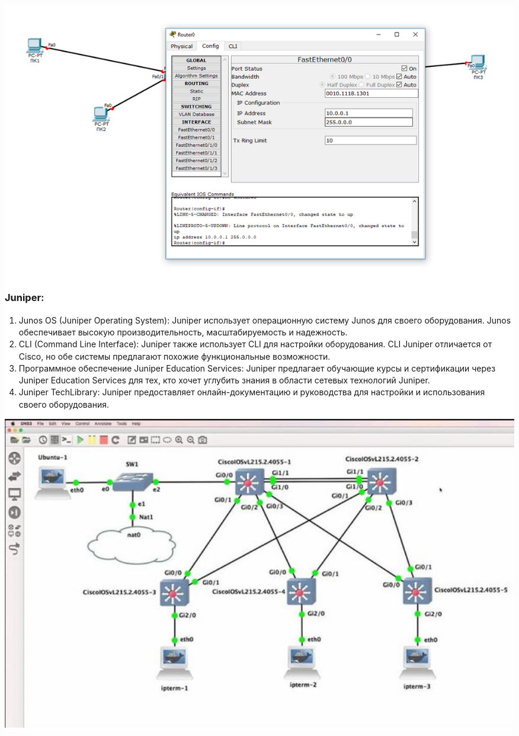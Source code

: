 <img src="./.src/1.png" style="width:100%">

### Juniper:
1. Junos OS (Juniper Operating System): Juniper использует операционную систему Junos для своего оборудования. Junos обеспечивает высокую производительность, масштабируемость и надежность.
2. CLI (Command Line Interface): Juniper также использует CLI для настройки оборудования. CLI Juniper отличается от Cisco, но обе системы предлагают похожие функциональные возможности.
3. Программное обеспечение Juniper Education Services: Juniper предлагает обучающие курсы и сертификации через Juniper Education Services для тех, кто хочет углубить знания в области сетевых технологий Juniper.
4. Juniper TechLibrary: Juniper предоставляет онлайн-документацию и руководства для настройки и использования своего оборудования.

<img src="./.src/1.jpeg" style="width:100%">
